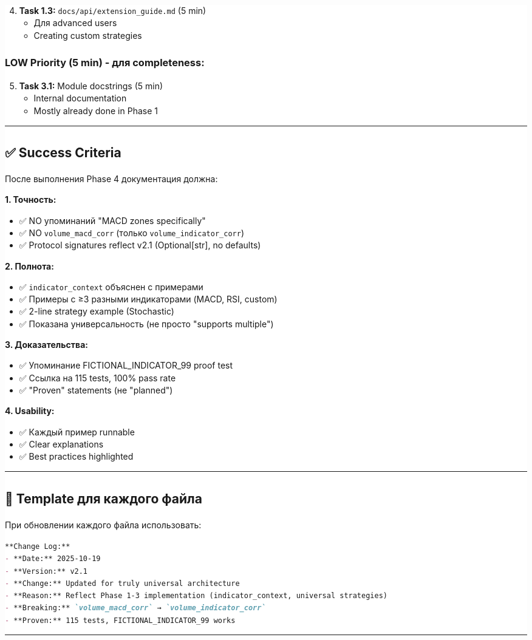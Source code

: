4. **Task 1.3:** `docs/api/extension_guide.md` (5 min)
   - Для advanced users
   - Creating custom strategies

### **LOW Priority (5 min) - для completeness:**

5. **Task 3.1:** Module docstrings (5 min)
   - Internal documentation
   - Mostly already done in Phase 1

---

## ✅ Success Criteria

После выполнения Phase 4 документация должна:

**1. Точность:**
- ✅ NO упоминаний "MACD zones specifically"
- ✅ NO `volume_macd_corr` (только `volume_indicator_corr`)
- ✅ Protocol signatures reflect v2.1 (Optional[str], no defaults)

**2. Полнота:**
- ✅ `indicator_context` объяснен с примерами
- ✅ Примеры с ≥3 разными индикаторами (MACD, RSI, custom)
- ✅ 2-line strategy example (Stochastic)
- ✅ Показана универсальность (не просто "supports multiple")

**3. Доказательства:**
- ✅ Упоминание FICTIONAL_INDICATOR_99 proof test
- ✅ Ссылка на 115 tests, 100% pass rate
- ✅ "Proven" statements (не "planned")

**4. Usability:**
- ✅ Каждый пример runnable
- ✅ Clear explanations
- ✅ Best practices highlighted

---

## 📝 Template для каждого файла

При обновлении каждого файла использовать:

```markdown
**Change Log:**
- **Date:** 2025-10-19
- **Version:** v2.1
- **Change:** Updated for truly universal architecture
- **Reason:** Reflect Phase 1-3 implementation (indicator_context, universal strategies)
- **Breaking:** `volume_macd_corr` → `volume_indicator_corr`
- **Proven:** 115 tests, FICTIONAL_INDICATOR_99 works
```

---
